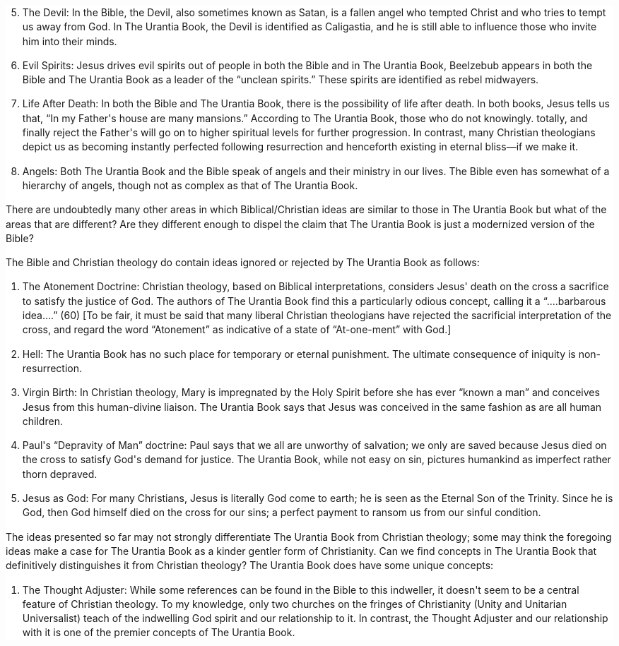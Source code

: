 5. The Devil: In the Bible, the Devil, also sometimes known as Satan, is a fallen angel who tempted Christ and who tries to tempt us away from God. In The Urantia Book, the Devil is identified as Caligastia, and he is still able to influence those who invite him into their minds.

6. Evil Spirits: Jesus drives evil spirits out of people in both the Bible and in The Urantia Book, Beelzebub appears in both the Bible and The Urantia Book as a leader of the “unclean spirits.” These spirits are identified as rebel  midwayers.

7. Life After Death: In both the Bible and The Urantia Book, there is the possibility of life after death. In both books, Jesus tells us that, “In my Father's house are many mansions.” According to The Urantia Book, those who do not knowingly. totally, and finally reject the Father's will go on to higher spiritual levels for further progression. In contrast, many Christian theologians depict us as becoming instantly perfected following resurrection and henceforth existing in eternal bliss—if we make it.

8. Angels: Both The Urantia Book and the Bible speak of angels and their ministry in our lives. The Bible even has somewhat of a hierarchy of angels, though not as complex as that of The Urantia Book.

There are undoubtedly many other areas in which Biblical/Christian ideas are similar to those in The Urantia Book but what of the areas that are different? Are they different enough to dispel the claim that The Urantia Book is just a modernized version of the Bible?

The Bible and Christian theology do contain ideas ignored or rejected by The Urantia Book as follows:

1. The Atonement Doctrine: Christian theology, based on Biblical interpretations, considers Jesus' death on the cross a sacrifice to satisfy the justice of God. The authors of The Urantia Book find this a particularly odious concept, calling it a “....barbarous idea....” (60) [To be fair, it must be said that many liberal Christian theologians have rejected the sacrificial interpretation of the cross, and regard the word “Atonement” as indicative of a state of “At-one-ment” with God.]

2. Hell: The Urantia Book has no such place for temporary or eternal punishment. The ultimate consequence of iniquity is non- resurrection.

3. Virgin Birth: In Christian theology, Mary is impregnated by the Holy Spirit before she has ever “known a man” and conceives Jesus from this human-divine liaison. The Urantia Book says that Jesus was conceived in the same fashion as are all human children.

3. Paul's “Depravity of Man” doctrine: Paul says that we all are unworthy of salvation; we only are saved because Jesus died on the cross to satisfy God's demand for justice. The Urantia Book, while not easy on sin, pictures humankind as imperfect rather thorn depraved.

4. Jesus as God: For many Christians, Jesus is literally God come to earth; he is seen as the Eternal Son of the Trinity. Since he is God, then God himself died on the cross for our sins; a perfect payment to ransom us from our sinful condition.

The ideas presented so far may not strongly differentiate The Urantia Book from Christian theology; some may think the foregoing ideas make a case for The Urantia Book as a kinder gentler form of Christianity. Can we find concepts in The Urantia Book that definitively distinguishes it from Christian theology? The Urantia Book does have some unique concepts:

1. The Thought Adjuster: While some references can be found in the Bible to this indweller, it doesn't seem to be a central feature of Christian theology. To my knowledge, only two churches on the fringes of Christianity (Unity and Unitarian Universalist) teach of the indwelling God spirit and our relationship to it. In contrast, the Thought Adjuster and our relationship with it is one of the premier concepts of The Urantia Book.
